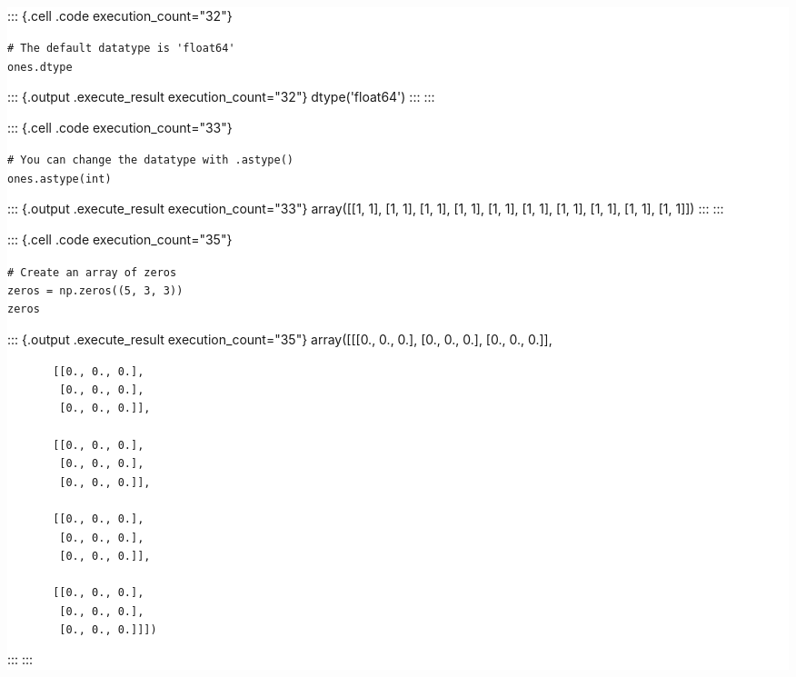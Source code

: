 ::: {.cell .code execution_count="32"}
``` {.python}
# The default datatype is 'float64'
ones.dtype
```

::: {.output .execute_result execution_count="32"}
    dtype('float64')
:::
:::

::: {.cell .code execution_count="33"}
``` {.python}
# You can change the datatype with .astype()
ones.astype(int)
```

::: {.output .execute_result execution_count="33"}
    array([[1, 1],
           [1, 1],
           [1, 1],
           [1, 1],
           [1, 1],
           [1, 1],
           [1, 1],
           [1, 1],
           [1, 1],
           [1, 1]])
:::
:::

::: {.cell .code execution_count="35"}
``` {.python}
# Create an array of zeros
zeros = np.zeros((5, 3, 3))
zeros
```

::: {.output .execute_result execution_count="35"}
    array([[[0., 0., 0.],
            [0., 0., 0.],
            [0., 0., 0.]],

           [[0., 0., 0.],
            [0., 0., 0.],
            [0., 0., 0.]],

           [[0., 0., 0.],
            [0., 0., 0.],
            [0., 0., 0.]],

           [[0., 0., 0.],
            [0., 0., 0.],
            [0., 0., 0.]],

           [[0., 0., 0.],
            [0., 0., 0.],
            [0., 0., 0.]]])
:::
:::
